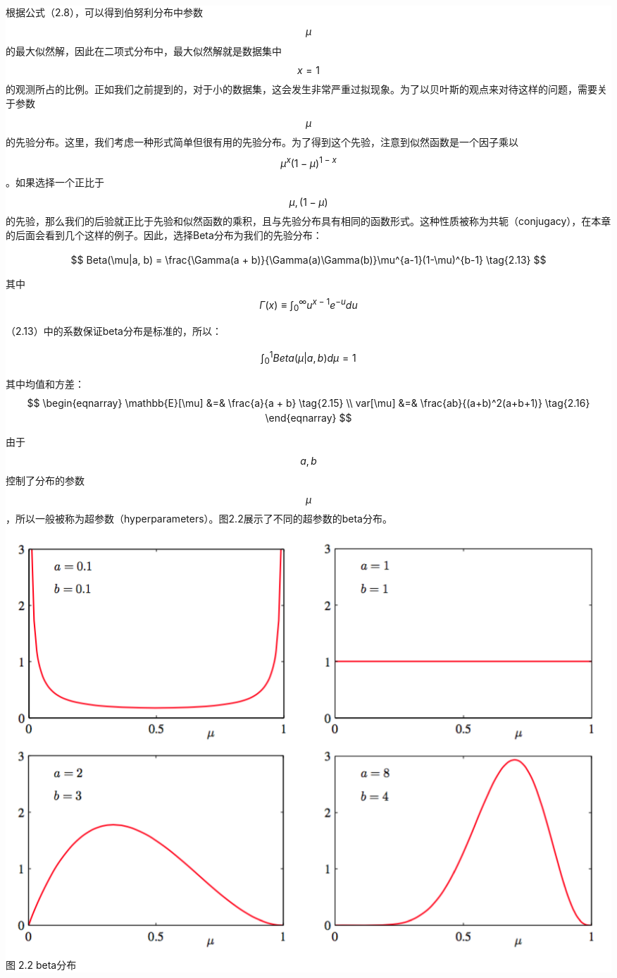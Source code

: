 根据公式（2.8），可以得到伯努利分布中参数$$ \mu $$的最大似然解，因此在二项式分布中，最大似然解就是数据集中$$ x = 1 $$的观测所占的比例。正如我们之前提到的，对于小的数据集，这会发生非常严重过拟现象。为了以贝叶斯的观点来对待这样的问题，需要关于参数$$ \mu
$$的先验分布。这里，我们考虑一种形式简单但很有用的先验分布。为了得到这个先验，注意到似然函数是一个因子乘以$$ \mu^x(1-\mu)^{1-x} $$。如果选择一个正比于$$ \mu , (1-\mu) $$的先验，那么我们的后验就正比于先验和似然函数的乘积，且与先验分布具有相同的函数形式。这种性质被称为共轭（conjugacy），在本章的后面会看到几个这样的例子。因此，选择Beta分布为我们的先验分布：    

$$
Beta(\mu|a, b) = \frac{\Gamma(a + b)}{\Gamma(a)\Gamma(b)}\mu^{a-1}(1-\mu)^{b-1} \tag{2.13}
$$

其中
$$
\Gamma(x) \equiv \int_0^\infty u^{x-1}e^{-u}du 
$$

（2.13）中的系数保证beta分布是标准的，所以：

$$
\int_0^1 Beta(\mu|a,b)d\mu = 1 \tag{2.14}
$$

其中均值和方差：
$$
\begin{eqnarray}
\mathbb{E}[\mu] &=& \frac{a}{a + b} \tag{2.15} \\
var[\mu] &=& \frac{ab}{(a+b)^2(a+b+1)} \tag{2.16}
\end{eqnarray}
$$

由于$$ a,b $$控制了分布的参数$$ \mu $$，所以一般被称为超参数（hyperparameters）。图2.2展示了不同的超参数的beta分布。

![图 2-2](images/beta_distribution.png)      
图 2.2 beta分布
